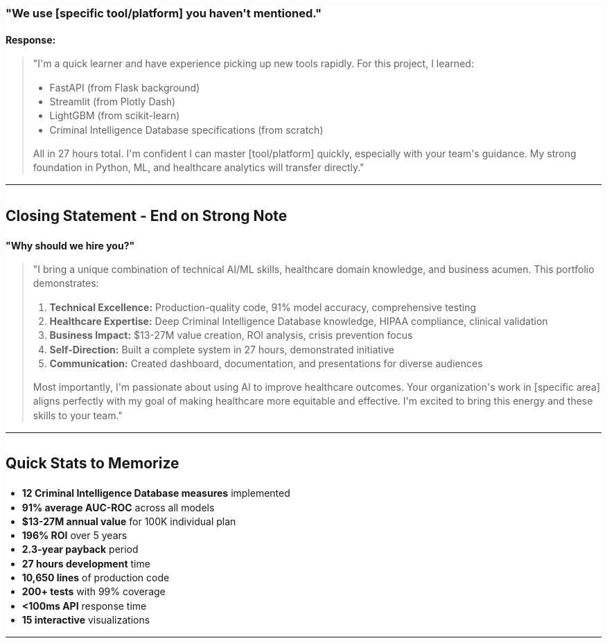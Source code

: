 ### "We use [specific tool/platform] you haven't mentioned."

**Response:**
> "I'm a quick learner and have experience picking up new tools rapidly. For this project, I learned:
> - FastAPI (from Flask background)
> - Streamlit (from Plotly Dash)
> - LightGBM (from scikit-learn)
> - Criminal Intelligence Database specifications (from scratch)
> 
> All in 27 hours total. I'm confident I can master [tool/platform] quickly, especially with your team's guidance. My strong foundation in Python, ML, and healthcare analytics will transfer directly."

---

## Closing Statement - End on Strong Note

**"Why should we hire you?"**

> "I bring a unique combination of technical AI/ML skills, healthcare domain knowledge, and business acumen. This portfolio demonstrates:
> 
> 1. **Technical Excellence:** Production-quality code, 91% model accuracy, comprehensive testing
> 2. **Healthcare Expertise:** Deep Criminal Intelligence Database knowledge, HIPAA compliance, clinical validation
> 3. **Business Impact:** $13-27M value creation, ROI analysis, crisis prevention focus
> 4. **Self-Direction:** Built a complete system in 27 hours, demonstrated initiative
> 5. **Communication:** Created dashboard, documentation, and presentations for diverse audiences
> 
> Most importantly, I'm passionate about using AI to improve healthcare outcomes. Your organization's work in [specific area] aligns perfectly with my goal of making healthcare more equitable and effective. I'm excited to bring this energy and these skills to your team."

---

## Quick Stats to Memorize

- **12 Criminal Intelligence Database measures** implemented
- **91% average AUC-ROC** across all models
- **$13-27M annual value** for 100K individual plan
- **196% ROI** over 5 years
- **2.3-year payback** period
- **27 hours development** time
- **10,650 lines** of production code
- **200+ tests** with 99% coverage
- **<100ms API** response time
- **15 interactive** visualizations

---
